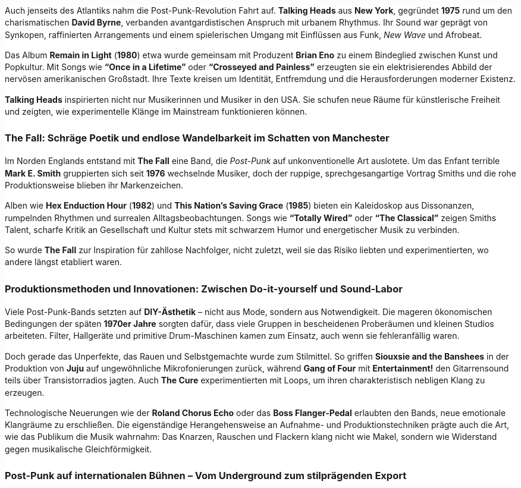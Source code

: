 Auch jenseits des Atlantiks nahm die Post-Punk-Revolution Fahrt auf. **Talking Heads** aus **New
York**, gegründet **1975** rund um den charismatischen **David Byrne**, verbanden avantgardistischen
Anspruch mit urbanem Rhythmus. Ihr Sound war geprägt von Synkopen, raffinierten Arrangements und
einem spielerischen Umgang mit Einflüssen aus Funk, _New Wave_ und Afrobeat.

Das Album **Remain in Light** (**1980**) etwa wurde gemeinsam mit Produzent **Brian Eno** zu einem
Bindeglied zwischen Kunst und Popkultur. Mit Songs wie **“Once in a Lifetime”** oder **“Crosseyed
and Painless”** erzeugten sie ein elektrisierendes Abbild der nervösen amerikanischen Großstadt.
Ihre Texte kreisen um Identität, Entfremdung und die Herausforderungen moderner Existenz.

**Talking Heads** inspirierten nicht nur Musikerinnen und Musiker in den USA. Sie schufen neue Räume
für künstlerische Freiheit und zeigten, wie experimentelle Klänge im Mainstream funktionieren
können.

### The Fall: Schräge Poetik und endlose Wandelbarkeit im Schatten von Manchester

Im Norden Englands entstand mit **The Fall** eine Band, die _Post-Punk_ auf unkonventionelle Art
auslotete. Um das Enfant terrible **Mark E. Smith** gruppierten sich seit **1976** wechselnde
Musiker, doch der ruppige, sprechgesangartige Vortrag Smiths und die rohe Produktionsweise blieben
ihr Markenzeichen.

Alben wie **Hex Enduction Hour** (**1982**) und **This Nation’s Saving Grace** (**1985**) bieten ein
Kaleidoskop aus Dissonanzen, rumpelnden Rhythmen und surrealen Alltagsbeobachtungen. Songs wie
**“Totally Wired”** oder **“The Classical”** zeigen Smiths Talent, scharfe Kritik an Gesellschaft
und Kultur stets mit schwarzem Humor und energetischer Musik zu verbinden.

So wurde **The Fall** zur Inspiration für zahllose Nachfolger, nicht zuletzt, weil sie das Risiko
liebten und experimentierten, wo andere längst etabliert waren.

### Produktionsmethoden und Innovationen: Zwischen Do-it-yourself und Sound-Labor

Viele Post-Punk-Bands setzten auf **DIY-Ästhetik** – nicht aus Mode, sondern aus Notwendigkeit. Die
mageren ökonomischen Bedingungen der späten **1970er Jahre** sorgten dafür, dass viele Gruppen in
bescheidenen Proberäumen und kleinen Studios arbeiteten. Filter, Hallgeräte und primitive
Drum-Maschinen kamen zum Einsatz, auch wenn sie fehleranfällig waren.

Doch gerade das Unperfekte, das Rauen und Selbstgemachte wurde zum Stilmittel. So griffen **Siouxsie
and the Banshees** in der Produktion von **Juju** auf ungewöhnliche Mikrofonierungen zurück, während
**Gang of Four** mit **Entertainment!** den Gitarrensound teils über Transistorradios jagten. Auch
**The Cure** experimentierten mit Loops, um ihren charakteristisch nebligen Klang zu erzeugen.

Technologische Neuerungen wie der **Roland Chorus Echo** oder das **Boss Flanger-Pedal** erlaubten
den Bands, neue emotionale Klangräume zu erschließen. Die eigenständige Herangehensweise an
Aufnahme- und Produktionstechniken prägte auch die Art, wie das Publikum die Musik wahrnahm: Das
Knarzen, Rauschen und Flackern klang nicht wie Makel, sondern wie Widerstand gegen musikalische
Gleichförmigkeit.

### Post-Punk auf internationalen Bühnen – Vom Underground zum stilprägenden Export
